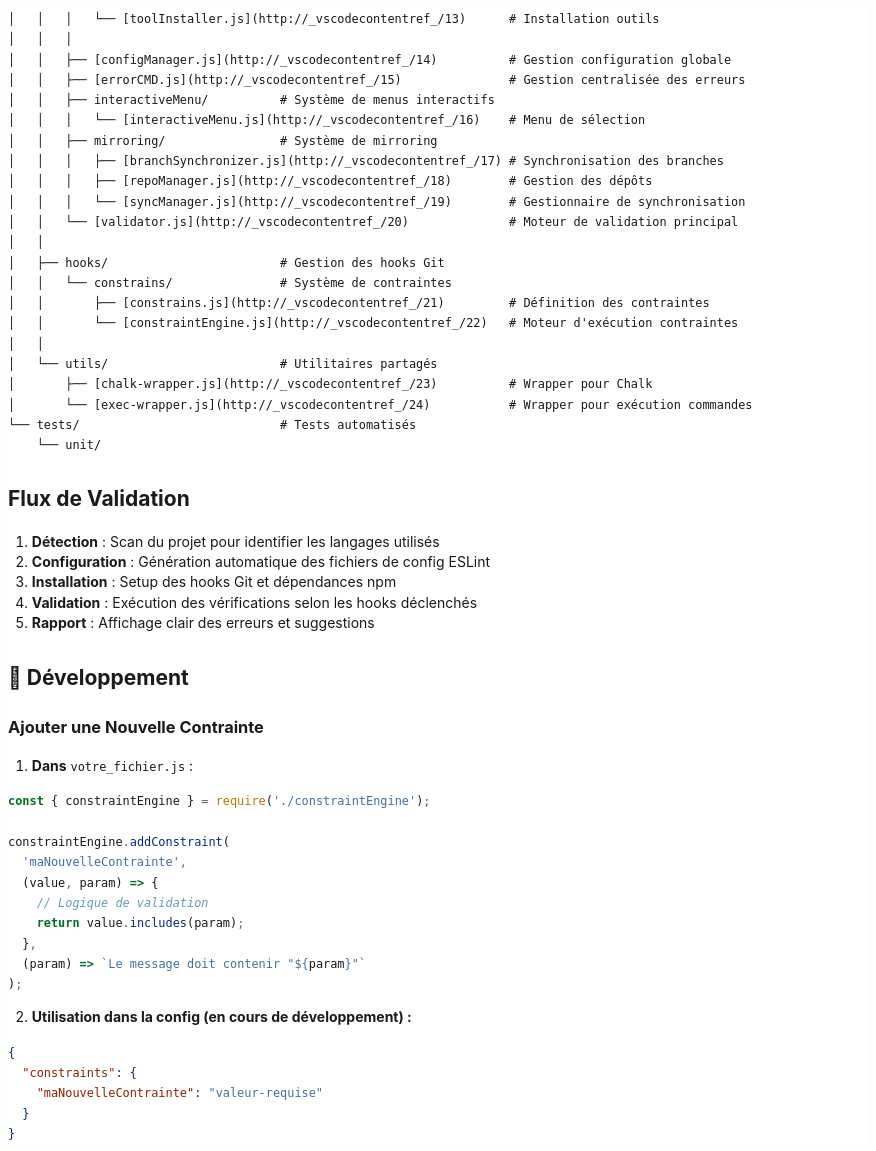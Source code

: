 ```text
│   │   │   └── [toolInstaller.js](http://_vscodecontentref_/13)      # Installation outils
│   │   │
│   │   ├── [configManager.js](http://_vscodecontentref_/14)          # Gestion configuration globale
│   │   ├── [errorCMD.js](http://_vscodecontentref_/15)               # Gestion centralisée des erreurs
│   │   ├── interactiveMenu/          # Système de menus interactifs
│   │   │   └── [interactiveMenu.js](http://_vscodecontentref_/16)    # Menu de sélection
│   │   ├── mirroring/                # Système de mirroring
│   │   │   ├── [branchSynchronizer.js](http://_vscodecontentref_/17) # Synchronisation des branches
│   │   │   ├── [repoManager.js](http://_vscodecontentref_/18)        # Gestion des dépôts
│   │   │   └── [syncManager.js](http://_vscodecontentref_/19)        # Gestionnaire de synchronisation
│   │   └── [validator.js](http://_vscodecontentref_/20)              # Moteur de validation principal
│   │
│   ├── hooks/                        # Gestion des hooks Git
│   │   └── constrains/               # Système de contraintes
│   │       ├── [constrains.js](http://_vscodecontentref_/21)         # Définition des contraintes
│   │       └── [constraintEngine.js](http://_vscodecontentref_/22)   # Moteur d'exécution contraintes
│   │
│   └── utils/                        # Utilitaires partagés
│       ├── [chalk-wrapper.js](http://_vscodecontentref_/23)          # Wrapper pour Chalk
│       └── [exec-wrapper.js](http://_vscodecontentref_/24)           # Wrapper pour exécution commandes
└── tests/                            # Tests automatisés
    └── unit/
```
## **Flux de Validation**
1. **Détection** : Scan du projet pour identifier les langages utilisés
2. **Configuration** : Génération automatique des fichiers de config ESLint
3. **Installation** : Setup des hooks Git et dépendances npm
4. **Validation** : Exécution des vérifications selon les hooks déclenchés
5. **Rapport** : Affichage clair des erreurs et suggestions

## **🔧 Développement**
### **Ajouter une Nouvelle Contrainte**
1. **Dans** `votre_fichier.js` :
```js
const { constraintEngine } = require('./constraintEngine');

constraintEngine.addConstraint(
  'maNouvelleContrainte',
  (value, param) => {
    // Logique de validation
    return value.includes(param);
  },
  (param) => `Le message doit contenir "${param}"`
);
```
2. **Utilisation dans la config (en cours de développement) :**
```json
{
  "constraints": {
    "maNouvelleContrainte": "valeur-requise"
  }
}
```
